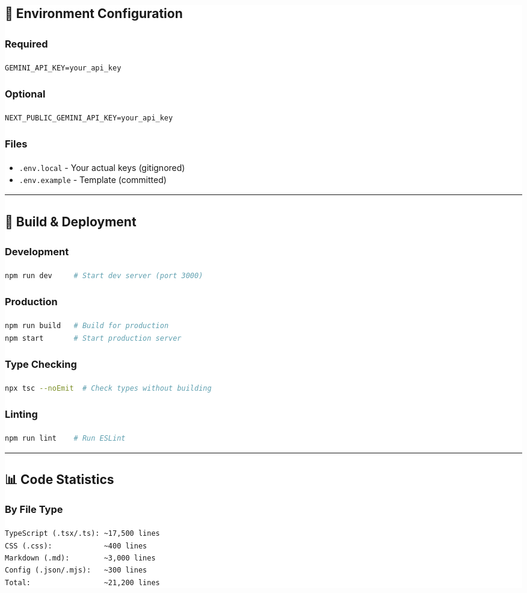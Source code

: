 
## 🔐 **Environment Configuration**

### **Required**
```
GEMINI_API_KEY=your_api_key
```

### **Optional**
```
NEXT_PUBLIC_GEMINI_API_KEY=your_api_key
```

### **Files**
- `.env.local` - Your actual keys (gitignored)
- `.env.example` - Template (committed)

---

## 🚀 **Build & Deployment**

### **Development**
```bash
npm run dev     # Start dev server (port 3000)
```

### **Production**
```bash
npm run build   # Build for production
npm start       # Start production server
```

### **Type Checking**
```bash
npx tsc --noEmit  # Check types without building
```

### **Linting**
```bash
npm run lint    # Run ESLint
```

---

## 📊 **Code Statistics**

### **By File Type**
```
TypeScript (.tsx/.ts): ~17,500 lines
CSS (.css):            ~400 lines
Markdown (.md):        ~3,000 lines
Config (.json/.mjs):   ~300 lines
Total:                 ~21,200 lines
```

